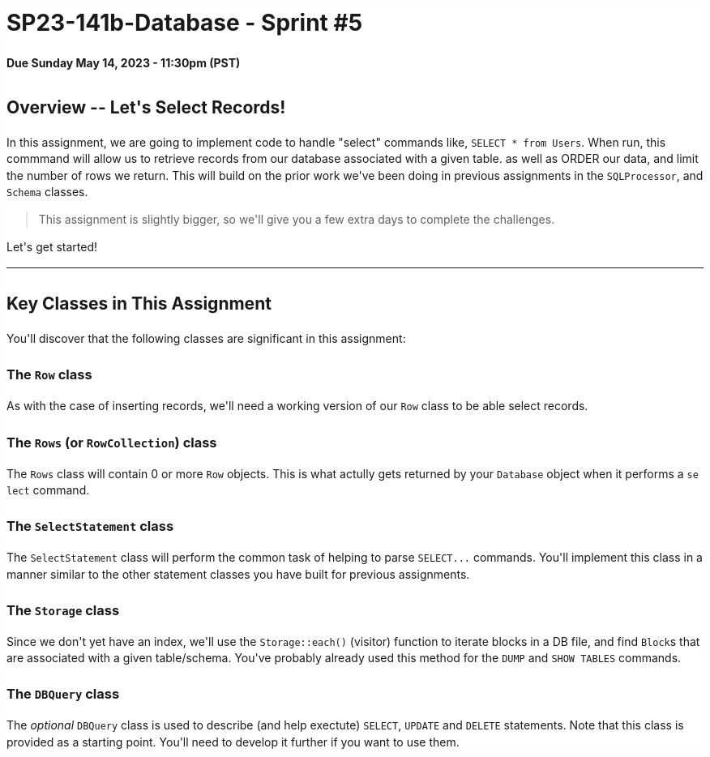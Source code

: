 # SP23-141b-Database - Sprint #5
#### Due Sunday May 14, 2023 - 11:30pm (PST)


## Overview -- Let's Select Records!

In this assignment, we are going to implement code to handle "select" commands like, `SELECT * from Users`. When run, this commmand will allow us to retrieve records from our database associated with a given table. as well as ORDER our data, and limit the number of rows we return. This will build on the prior work we've been doing in previous assignments in the `SQLProcessor`, and `Schema` classes. 

> This assignment is slightly bigger, so we'll give you a few extra days to complete the challenges.

Let's get started!


<hr>

## Key Classes in This Assignment 

You'll discover that the following classes are significant in this assignment:

### The `Row` class

As with the case of inserting records, we'll need a working version of our `Row` class to be able select records.

### The `Rows` (or `RowCollection`) class

The `Rows` class will contain 0 or more `Row` objects. This is what actully gets returned by your `Database` object when it performs a `select` command.  

### The `SelectStatement` class

The `SelectStatement` class will perform the common task of helping to parse `SELECT...` commands. You'll implement this class in a manner similar to the other statement classes you have built for previous assignments.   

### The `Storage` class

Since we don't yet have an index, we'll use the `Storage::each()` (visitor) function to iterate blocks in a DB file, and find `Block`s that are associated with a given table/schema. You've probably already used this method for the `DUMP` and `SHOW TABLES` commands. 

### The `DBQuery` class

The _optional_ `DBQuery` class is used to describe (and help exectute) `SELECT`, `UPDATE` and `DELETE` statements.  Note that this class is provided as a starting point. You'll need to develop it further if you want to use them.
